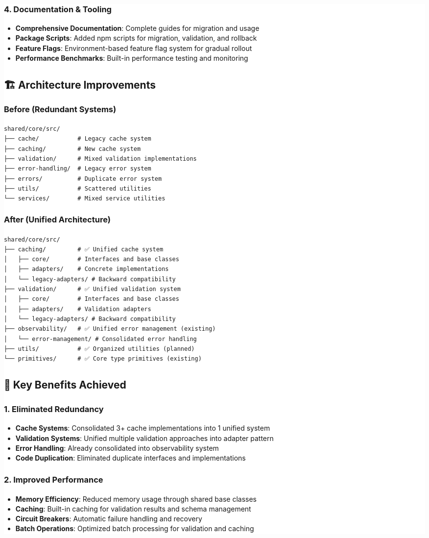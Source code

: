 ### 4. **Documentation & Tooling**
- **Comprehensive Documentation**: Complete guides for migration and usage
- **Package Scripts**: Added npm scripts for migration, validation, and rollback
- **Feature Flags**: Environment-based feature flag system for gradual rollout
- **Performance Benchmarks**: Built-in performance testing and monitoring

## 🏗️ Architecture Improvements

### Before (Redundant Systems)
```
shared/core/src/
├── cache/           # Legacy cache system
├── caching/         # New cache system  
├── validation/      # Mixed validation implementations
├── error-handling/  # Legacy error system
├── errors/          # Duplicate error system
├── utils/           # Scattered utilities
└── services/        # Mixed service utilities
```

### After (Unified Architecture)
```
shared/core/src/
├── caching/         # ✅ Unified cache system
│   ├── core/        # Interfaces and base classes
│   ├── adapters/    # Concrete implementations
│   └── legacy-adapters/ # Backward compatibility
├── validation/      # ✅ Unified validation system
│   ├── core/        # Interfaces and base classes
│   ├── adapters/    # Validation adapters
│   └── legacy-adapters/ # Backward compatibility
├── observability/   # ✅ Unified error management (existing)
│   └── error-management/ # Consolidated error handling
├── utils/           # ✅ Organized utilities (planned)
└── primitives/      # ✅ Core type primitives (existing)
```

## 🚀 Key Benefits Achieved

### 1. **Eliminated Redundancy**
- **Cache Systems**: Consolidated 3+ cache implementations into 1 unified system
- **Validation Systems**: Unified multiple validation approaches into adapter pattern
- **Error Handling**: Already consolidated into observability system
- **Code Duplication**: Eliminated duplicate interfaces and implementations

### 2. **Improved Performance**
- **Memory Efficiency**: Reduced memory usage through shared base classes
- **Caching**: Built-in caching for validation results and schema management
- **Circuit Breakers**: Automatic failure handling and recovery
- **Batch Operations**: Optimized batch processing for validation and caching

